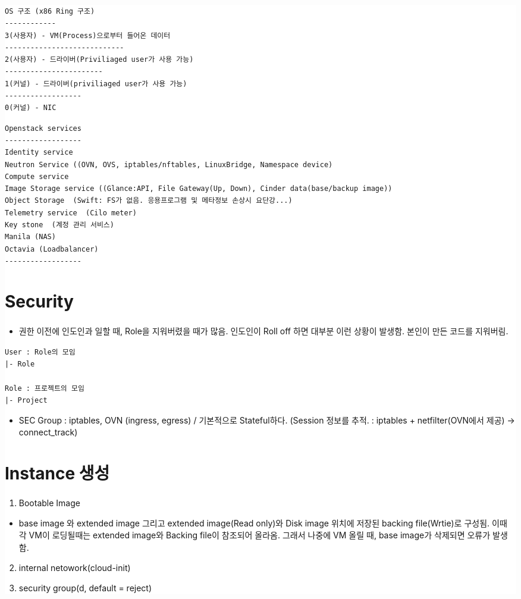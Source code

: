 ```
OS 구조 (x86 Ring 구조) 
------------
3(사용자) - VM(Process)으로부터 들어온 데이터
----------------------------
2(사용자) - 드라이버(Priviliaged user가 사용 가능)
-----------------------
1(커널) - 드라이버(priviliaged user가 사용 가능)
------------------
0(커널) - NIC
```

```
Openstack services
------------------
Identity service                        
Neutron Service ((OVN, OVS, iptables/nftables, LinuxBridge, Namespace device)                       
Compute service                                      
Image Storage service ((Glance:API, File Gateway(Up, Down), Cinder data(base/backup image))
Object Storage  (Swift: FS가 없음. 응용프로그램 및 메타정보 손상시 요단강...)                       
Telemetry service  (Cilo meter)           
Key stone  (계정 관리 서비스)               
Manila (NAS)           
Octavia (Loadbalancer)
------------------                                       
```

# Security

* 권한 이전에 인도인과 일할 때, Role을 지워버렸을 때가 많음. 인도인이 Roll off 하면 대부분 이런 상황이 발생함. 본인이 만든 코드를 지워버림.

```
User : Role의 모임
|- Role

Role : 프로젝트의 모임
|- Project 
```

* SEC Group : iptables, OVN (ingress, egress) / 기본적으로 Stateful하다. (Session 정보를 추적. : iptables + netfilter(OVN에서 제공) -> connect_track)

# Instance 생성 

1. Bootable Image 

* base image 와 extended image 그리고 extended image(Read only)와 Disk image 위치에 저장된 backing file(Wrtie)로 구성됨. 이때 각 VM이 로딩될때는 extended image와 Backing file이 참조되어 올라옴. 그래서 나중에 VM 올릴 때, base image가 삭제되면 오류가 발생함.

2. internal netowork(cloud-init)

3. security group(d, default = reject)
